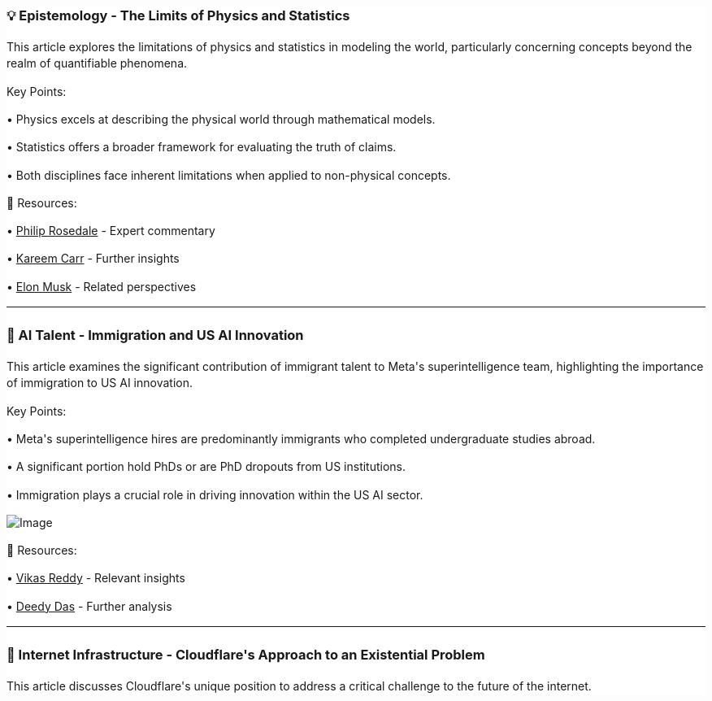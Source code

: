 ### 💡 Epistemology - The Limits of Physics and Statistics

This article explores the limitations of physics and statistics in modeling the world, particularly concerning concepts beyond the realm of quantifiable phenomena.

Key Points:

• Physics excels at describing the physical world through mathematical models.


• Statistics offers a broader framework for evaluating the truth of claims.


• Both disciplines face inherent limitations when applied to non-physical concepts.


🔗 Resources:

• [Philip Rosedale](https://x.com/philiprosedale) -  Expert commentary


• [Kareem Carr](https://x.com/kareem_carr) -  Further insights


• [Elon Musk](https://x.com/elonmusk) - Related perspectives


---

### 🤖 AI Talent - Immigration and US AI Innovation

This article examines the significant contribution of immigrant talent to Meta's superintelligence team, highlighting the importance of immigration to US AI innovation.

Key Points:

• Meta's superintelligence hires are predominantly immigrants who completed undergraduate studies abroad.


•  A significant portion hold PhDs or are PhD dropouts from US institutions.


•  Immigration plays a crucial role in driving innovation within the US AI sector.


![Image](https://pbs.twimg.com/media/GuyNwnjXYAMORWQ?format=jpg&name=small)

🔗 Resources:

• [Vikas Reddy](https://x.com/vikasreddy) -  Relevant insights


• [Deedy Das](https://x.com/deedydas) -  Further analysis


---

### 🚀 Internet Infrastructure - Cloudflare's Approach to an Existential Problem

This article discusses Cloudflare's unique position to address a critical challenge to the future of the internet.
